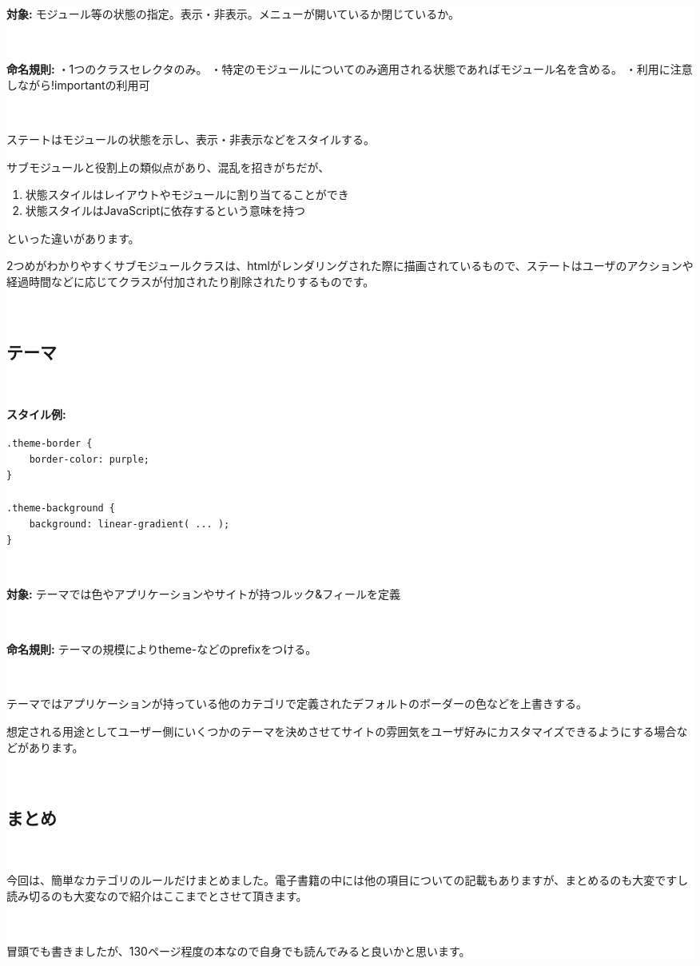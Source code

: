 <strong>対象:</strong>
モジュール等の状態の指定。表示・非表示。メニューが開いているか閉じているか。

&nbsp;

<strong>命名規則:</strong>
・1つのクラスセレクタのみ。
・特定のモジュールについてのみ適用される状態であればモジュール名を含める。
・利用に注意しながら!importantの利用可

&nbsp;

ステートはモジュールの状態を示し、表示・非表示などをスタイルする。

サブモジュールと役割上の類似点があり、混乱を招きがちだが、
<ol>
 	<li>状態スタイルはレイアウトやモジュールに割り当てることができ</li>
 	<li>状態スタイルはJavaScriptに依存するという意味を持つ</li>
</ol>
といった違いがあります。

2つめがわかりやすくサブモジュールクラスは、htmlがレンダリングされた際に描画されているもので、ステートはユーザのアクションや経過時間などに応じてクラスが付加されたり削除されたりするものです。

&nbsp;
<h2 class="chapter">テーマ</h2>
&nbsp;

<strong>スタイル例:</strong>
<pre><code class="language-css">.theme-border {
    border-color: purple;
}

.theme-background {
    background: linear-gradient( ... );
}</code></pre>
&nbsp;

<strong>対象:</strong>
テーマでは色やアプリケーションやサイトが持つルック&amp;フィールを定義

&nbsp;

<strong>命名規則:</strong>
テーマの規模によりtheme-などのprefixをつける。

&nbsp;

テーマではアプリケーションが持っている他のカテゴリで定義されたデフォルトのボーダーの色などを上書きする。

想定される用途としてユーザー側にいくつかのテーマを決めさせてサイトの雰囲気をユーザ好みにカスタマイズできるようにする場合などがあります。

&nbsp;
<h2 class="chapter">まとめ</h2>
&nbsp;

今回は、簡単なカテゴリのルールだけまとめました。電子書籍の中には他の項目についての記載もありますが、まとめるのも大変ですし読み切るのも大変なので紹介はここまでとさせて頂きます。

&nbsp;

冒頭でも書きましたが、130ページ程度の本なので自身でも読んでみると良いかと思います。
